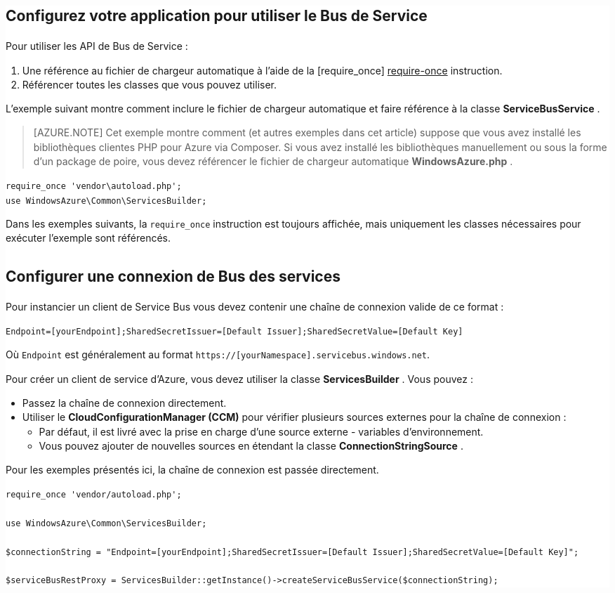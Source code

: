 ## <a name="configure-your-application-to-use-service-bus"></a>Configurez votre application pour utiliser le Bus de Service

Pour utiliser les API de Bus de Service :

1. Une référence au fichier de chargeur automatique à l’aide de la [require_once] [ require-once] instruction.
2. Référencer toutes les classes que vous pouvez utiliser.

L’exemple suivant montre comment inclure le fichier de chargeur automatique et faire référence à la classe **ServiceBusService** .

> [AZURE.NOTE] Cet exemple montre comment (et autres exemples dans cet article) suppose que vous avez installé les bibliothèques clientes PHP pour Azure via Composer. Si vous avez installé les bibliothèques manuellement ou sous la forme d’un package de poire, vous devez référencer le fichier de chargeur automatique **WindowsAzure.php** .

```
require_once 'vendor\autoload.php';
use WindowsAzure\Common\ServicesBuilder;
```

Dans les exemples suivants, la `require_once` instruction est toujours affichée, mais uniquement les classes nécessaires pour exécuter l’exemple sont référencés.

## <a name="set-up-a-service-bus-connection"></a>Configurer une connexion de Bus des services

Pour instancier un client de Service Bus vous devez contenir une chaîne de connexion valide de ce format :

```
Endpoint=[yourEndpoint];SharedSecretIssuer=[Default Issuer];SharedSecretValue=[Default Key]
```

Où `Endpoint` est généralement au format `https://[yourNamespace].servicebus.windows.net`.

Pour créer un client de service d’Azure, vous devez utiliser la classe **ServicesBuilder** . Vous pouvez :

* Passez la chaîne de connexion directement.
* Utiliser le **CloudConfigurationManager (CCM)** pour vérifier plusieurs sources externes pour la chaîne de connexion :
    * Par défaut, il est livré avec la prise en charge d’une source externe - variables d’environnement.
    * Vous pouvez ajouter de nouvelles sources en étendant la classe **ConnectionStringSource** .

Pour les exemples présentés ici, la chaîne de connexion est passée directement.

```
require_once 'vendor/autoload.php';

use WindowsAzure\Common\ServicesBuilder;
    
$connectionString = "Endpoint=[yourEndpoint];SharedSecretIssuer=[Default Issuer];SharedSecretValue=[Default Key]";

$serviceBusRestProxy = ServicesBuilder::getInstance()->createServiceBusService($connectionString);
```


[Files d’attente, des rubriques et des abonnements]: service-bus-queues-topics-subscriptions.md
[sqlfilter]: http://msdn.microsoft.com/library/azure/microsoft.servicebus.messaging.sqlfilter.sqlexpression.aspx
[require-once]: http://php.net/require_once
[Quotas de Bus des services]: service-bus-quotas.md